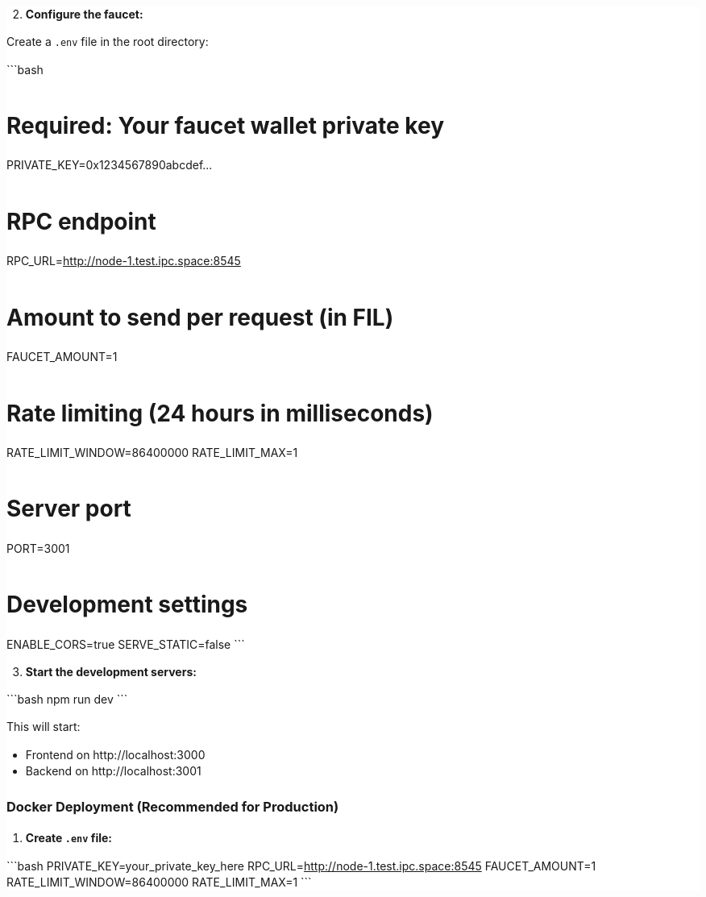2. **Configure the faucet:**

Create a `.env` file in the root directory:

\`\`\`bash
# Required: Your faucet wallet private key
PRIVATE_KEY=0x1234567890abcdef...

# RPC endpoint
RPC_URL=http://node-1.test.ipc.space:8545

# Amount to send per request (in FIL)
FAUCET_AMOUNT=1

# Rate limiting (24 hours in milliseconds)
RATE_LIMIT_WINDOW=86400000
RATE_LIMIT_MAX=1

# Server port
PORT=3001

# Development settings
ENABLE_CORS=true
SERVE_STATIC=false
\`\`\`

3. **Start the development servers:**

\`\`\`bash
npm run dev
\`\`\`

This will start:
- Frontend on http://localhost:3000
- Backend on http://localhost:3001

### Docker Deployment (Recommended for Production)

1. **Create `.env` file:**

\`\`\`bash
PRIVATE_KEY=your_private_key_here
RPC_URL=http://node-1.test.ipc.space:8545
FAUCET_AMOUNT=1
RATE_LIMIT_WINDOW=86400000
RATE_LIMIT_MAX=1
\`\`\`
